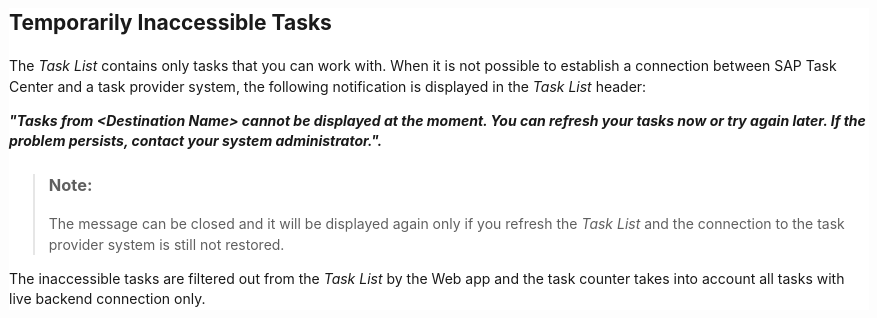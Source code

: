 

<a name="loiofe4a8b3be3e84daeb5b73a4b77c5be7e__section_TempInaccess"/>

## Temporarily Inaccessible Tasks

The *Task List* contains only tasks that you can work with. When it is not possible to establish a connection between SAP Task Center and a task provider system, the following notification is displayed in the *Task List* header:

***"Tasks from <Destination Name\> cannot be displayed at the moment. You can refresh your tasks now or try again later. If the problem persists, contact your system administrator.".***

> ### Note:  
> The message can be closed and it will be displayed again only if you refresh the *Task List* and the connection to the task provider system is still not restored.

The inaccessible tasks are filtered out from the *Task List* by the Web app and the task counter takes into account all tasks with live backend connection only.

